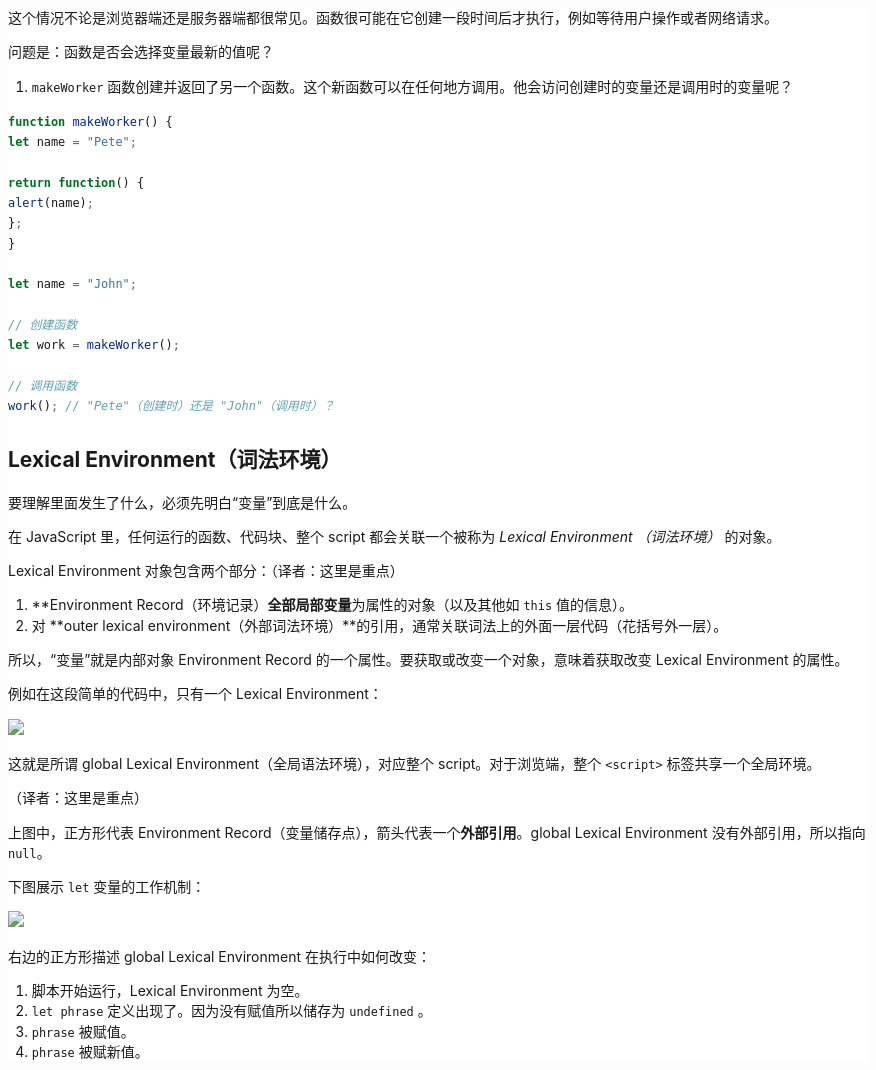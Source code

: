 这个情况不论是浏览器端还是服务器端都很常见。函数很可能在它创建一段时间后才执行，例如等待用户操作或者网络请求。

问题是：函数是否会选择变量最新的值呢？

1. `makeWorker` 函数创建并返回了另一个函数。这个新函数可以在任何地方调用。他会访问创建时的变量还是调用时的变量呢？

```JavaScript
function makeWorker() {
let name = "Pete";

return function() {
alert(name);
};
}

let name = "John";

// 创建函数
let work = makeWorker();

// 调用函数
work(); // "Pete"（创建时）还是 "John"（调用时）？
```

## Lexical Environment（词法环境）

要理解里面发生了什么，必须先明白“变量”到底是什么。

在 JavaScript 里，任何运行的函数、代码块、整个 script 都会关联一个被称为 _Lexical Environment （词法环境）_ 的对象。

Lexical Environment 对象包含两个部分：（译者：这里是重点）

1. **Environment Record（环境记录）**全部局部变量**为属性的对象（以及其他如 `this` 值的信息）。
1. 对 **outer lexical environment（外部词法环境）**的引用，通常关联词法上的外面一层代码（花括号外一层）。

所以，“变量”就是内部对象 Environment Record 的一个属性。要获取或改变一个对象，意味着获取改变 Lexical Environment 的属性。

例如在这段简单的代码中，只有一个 Lexical Environment：

![](http://upload-images.jianshu.io/upload_images/3020281-f0d631b73683bb4a.png?imageMogr2/auto-orient/strip%7CimageView2/2/w/1240#align=left&display=inline&height=74&linkTarget=_blank&originHeight=74&originWidth=448&width=448)

这就是所谓 global Lexical Environment（全局语法环境），对应整个 script。对于浏览端，整个 `<script>` 标签共享一个全局环境。

（译者：这里是重点）

上图中，正方形代表 Environment Record（变量储存点），箭头代表一个**外部引用**。global Lexical Environment 没有外部引用，所以指向 `null`。

下图展示 `let` 变量的工作机制：

![](http://upload-images.jianshu.io/upload_images/3020281-b47b3eb8188852ba.png?imageMogr2/auto-orient/strip%7CimageView2/2/w/1240#align=left&display=inline&height=135&linkTarget=_blank&originHeight=135&originWidth=445&width=445)

右边的正方形描述 global Lexical Environment 在执行中如何改变：

1. 脚本开始运行，Lexical Environment 为空。
1. `let phrase` 定义出现了。因为没有赋值所以储存为 `undefined` 。
1. `phrase` 被赋值。
1. `phrase` 被赋新值。

